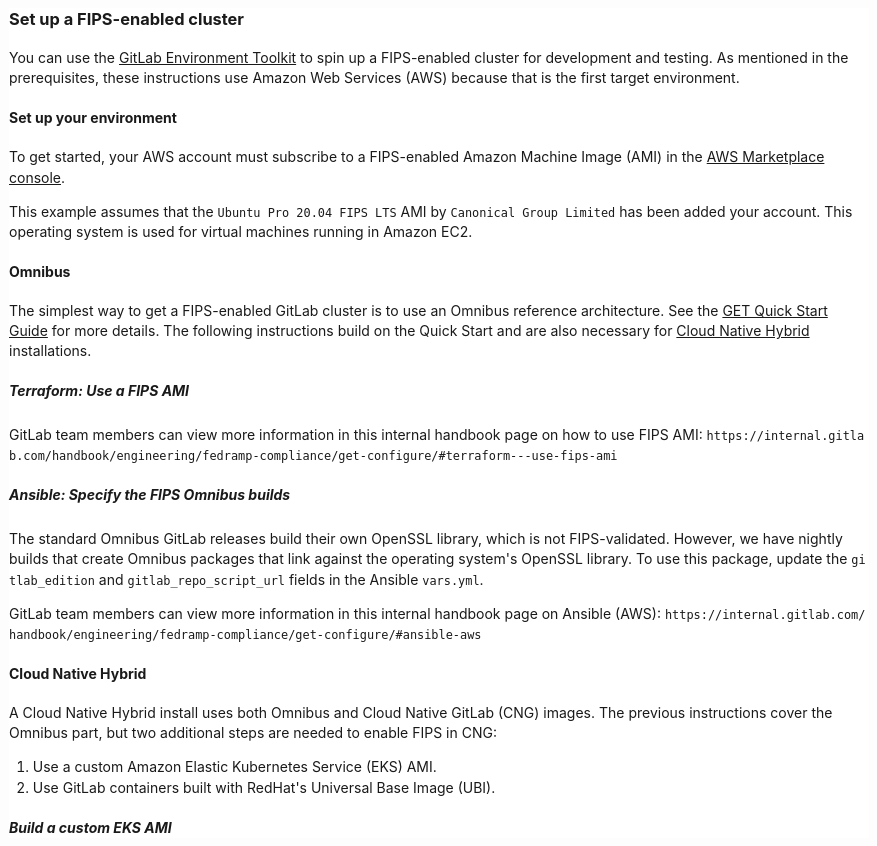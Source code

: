 ### Set up a FIPS-enabled cluster

You can use the [GitLab Environment Toolkit](https://gitlab.com/gitlab-org/gitlab-environment-toolkit) to spin
up a FIPS-enabled cluster for development and testing. As mentioned in the prerequisites, these instructions use Amazon Web Services (AWS)
because that is the first target environment.

#### Set up your environment

To get started, your AWS account must subscribe to a FIPS-enabled Amazon
Machine Image (AMI) in the [AWS Marketplace console](https://repost.aws/knowledge-center/launch-ec2-marketplace-subscription).

This example assumes that the `Ubuntu Pro 20.04 FIPS LTS` AMI by
`Canonical Group Limited` has been added your account. This operating
system is used for virtual machines running in Amazon EC2.

#### Omnibus

The simplest way to get a FIPS-enabled GitLab cluster is to use an Omnibus reference architecture.
See the [GET Quick Start Guide](https://gitlab.com/gitlab-org/gitlab-environment-toolkit/-/blob/main/docs/environment_quick_start_guide.md)
for more details. The following instructions build on the Quick Start and are also necessary for [Cloud Native Hybrid](#cloud-native-hybrid) installations.

##### Terraform: Use a FIPS AMI

GitLab team members can view more information in this internal handbook page on how to use FIPS AMI:
`https://internal.gitlab.com/handbook/engineering/fedramp-compliance/get-configure/#terraform---use-fips-ami`

##### Ansible: Specify the FIPS Omnibus builds

The standard Omnibus GitLab releases build their own OpenSSL library, which is
not FIPS-validated. However, we have nightly builds that create Omnibus packages
that link against the operating system's OpenSSL library. To use this package,
update the `gitlab_edition` and `gitlab_repo_script_url` fields in the Ansible
`vars.yml`.

GitLab team members can view more information in this internal handbook page on Ansible (AWS):
`https://internal.gitlab.com/handbook/engineering/fedramp-compliance/get-configure/#ansible-aws`

#### Cloud Native Hybrid

A Cloud Native Hybrid install uses both Omnibus and Cloud Native GitLab
(CNG) images. The previous instructions cover the Omnibus part, but two
additional steps are needed to enable FIPS in CNG:

1. Use a custom Amazon Elastic Kubernetes Service (EKS) AMI.
1. Use GitLab containers built with RedHat's Universal Base Image (UBI).

##### Build a custom EKS AMI
